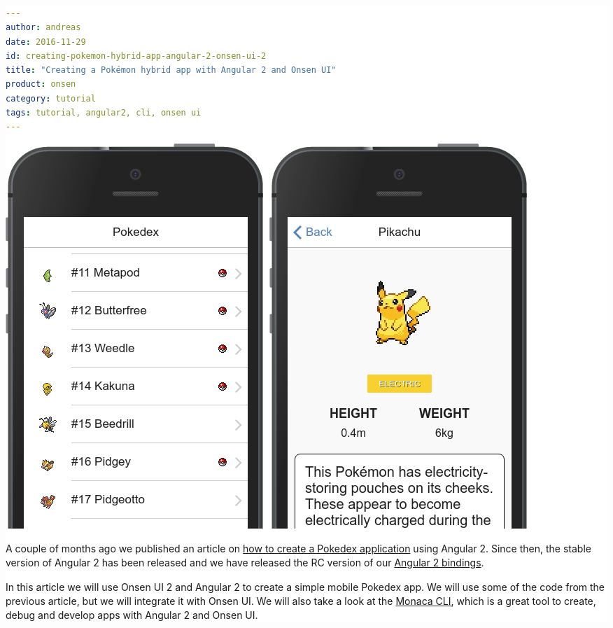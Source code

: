 ```yaml
---
author: andreas
date: 2016-11-29
id: creating-pokemon-hybrid-app-angular-2-onsen-ui-2
title: "Creating a Pokémon hybrid app with Angular 2 and Onsen UI"
product: onsen
category: tutorial
tags: tutorial, angular2, cli, onsen ui
---
```


![Angular 2 Pokedex App](/blog/content/images/2016/Nov/angular2-onsenui-pokedex.png)

A couple of months ago we published an article on [how to create a Pokedex application](/blog/tutorial-how-to-create-pokemon-app-using-angular2-cli/) using Angular 2. Since then, the stable version of Angular 2 has been released and we have released the RC version of our [Angular 2 bindings](/angular2/).

In this article we will use Onsen UI 2 and Angular 2 to create a simple mobile Pokedex app. We will use some of the code from the previous article, but we will integrate it with Onsen UI. We will also take a look at the [Monaca CLI](https://www.npmjs.com/package/monaca), which is a great tool to create, debug and develop apps with Angular 2 and Onsen UI.

